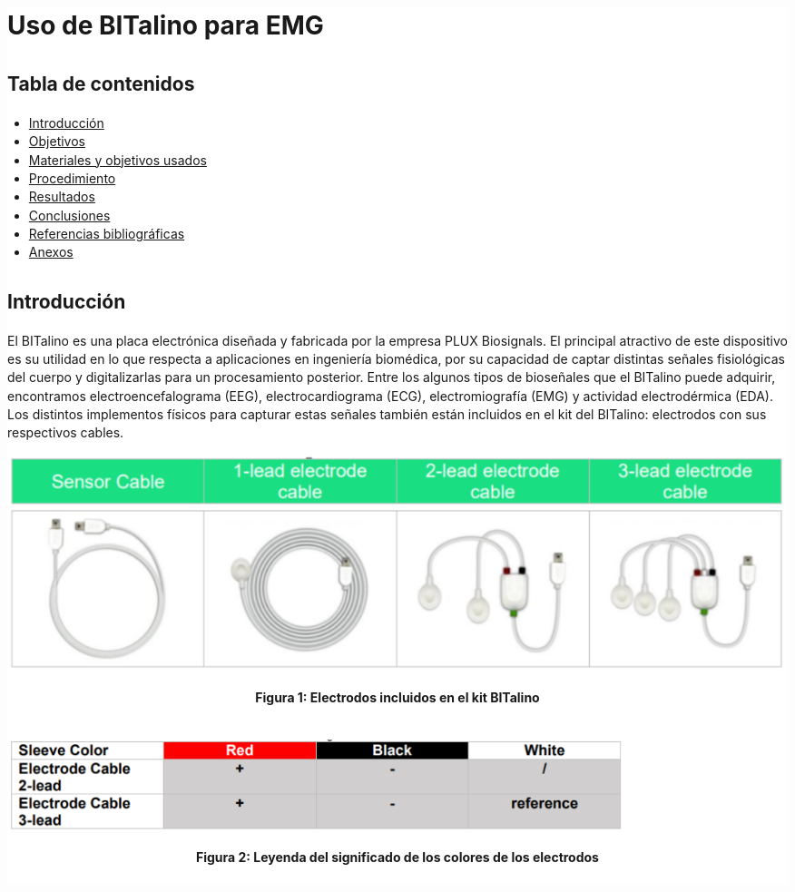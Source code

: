 # Uso de BITalino para EMG

## Tabla de contenidos

* [Introducción](#introducción)
* [Objetivos](#objetivos)
* [Materiales y objetivos usados](#materiales-y-equipos-usados)
* [Procedimiento](#procedimiento)
* [Resultados](#resultados)
* [Conclusiones](#conclusiones)
* [Referencias bibliográficas](#referencias-bibliográficas)
* [Anexos](#anexos)
  
## Introducción
El BITalino es una placa electrónica diseñada y fabricada por la empresa PLUX Biosignals. El principal atractivo de este dispositivo es su utilidad en lo que respecta a aplicaciones en ingeniería biomédica, por su capacidad de captar distintas señales fisiológicas del cuerpo y digitalizarlas para un procesamiento posterior. Entre los algunos tipos de bioseñales que el BITalino puede adquirir, encontramos electroencefalograma (EEG), electrocardiograma (ECG), electromiografía (EMG) y actividad electrodérmica (EDA). Los distintos implementos físicos para capturar estas señales también están incluidos en el kit del BITalino: electrodos con sus respectivos cables. 


![kit de bitalino](imagenes/figura1.png) 
<center><b>
Figura 1: Electrodos incluidos en el kit BITalino
</b></center>
<br>


![leyendo bitalino](imagenes/figura2.png)
<center>
<b>
Figura 2: Leyenda del significado de los colores de los electrodos
</b>
</center> <br>
